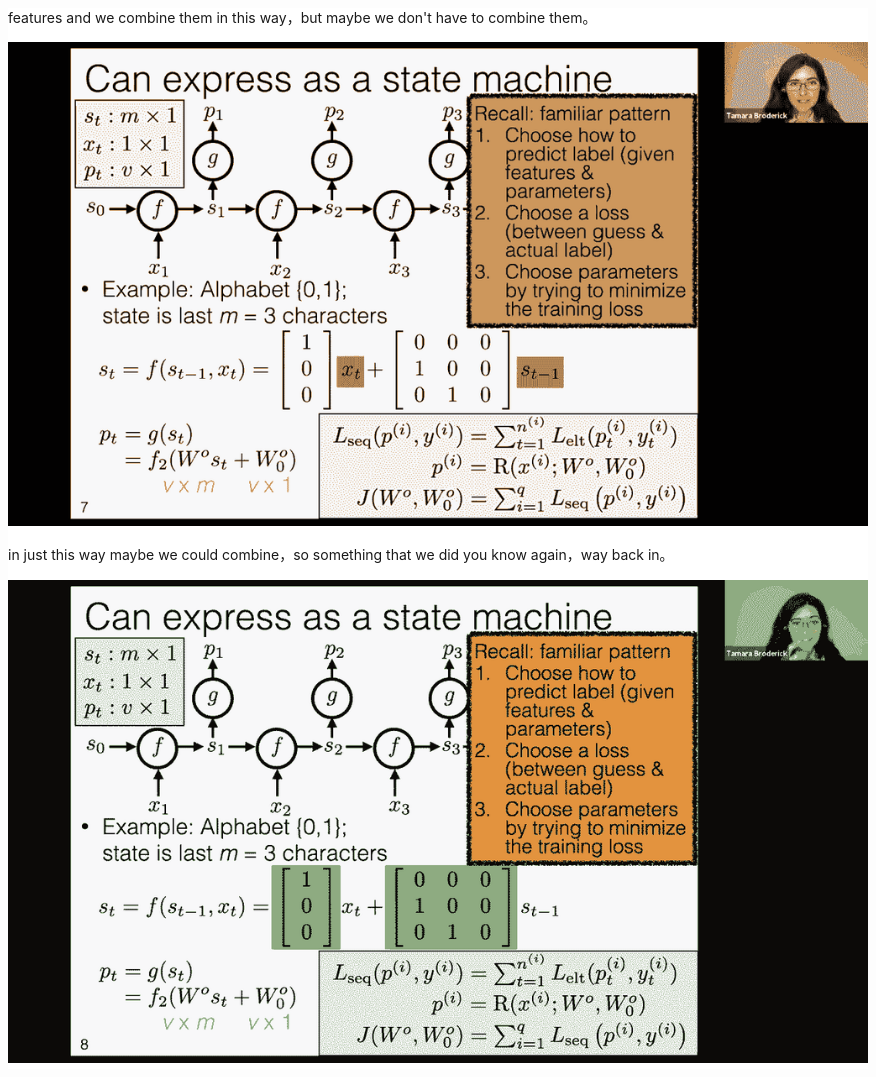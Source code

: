 
features and we combine them in this way，but maybe we don't have to combine them。



![](img/52a90b78aac5c82b5fa7c88e786484f1_357.png)

in just this way maybe we could combine，so something that we did you know again，way back in。



![](img/52a90b78aac5c82b5fa7c88e786484f1_359.png)
